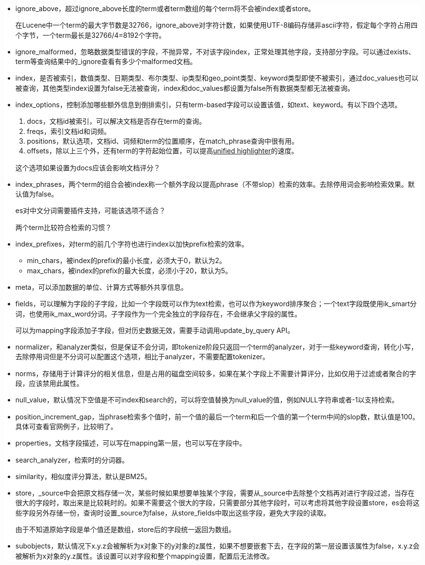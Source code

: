 - ignore_above，超过ignore_above长度的term或者term数组的每个term将不会被index或者store。

  在Lucene中一个term的最大字节数是32766，ignore_above对字符计数，如果使用UTF-8编码存储非ascii字符，假定每个字符占用四个字节，一个term最长是32766/4=8192个字符。

- ignore_malformed，忽略数据类型错误的字段，不抛异常，不对该字段index，正常处理其他字段，支持部分字段。可以通过exists、term等查询结果中的_ignore查看有多少个malformed文档。

- index，是否被索引，数值类型、日期类型、布尔类型、ip类型和geo_point类型、keyword类型即使不被索引，通过doc_values也可以被查询，其他类型index设置为false无法被查询，index和doc_values都设置为false所有数据类型都无法被查询。

- index_options，控制添加哪些额外信息到倒排索引，只有term-based字段可以设置该值，如text、keyword。有以下四个选项。

  1. docs，文档id被索引，可以解决文档是否存在term的查询。
  2. freqs，索引文档id和词频。
  3. positions，默认选项，文档id、词频和term的位置顺序，在match_phrase查询中很有用。
  4. offsets，除以上三个外，还有term的字符起始位置，可以提高[unified highlighter](https://www.elastic.co/guide/en/elasticsearch/reference/8.11/highlighting.html#unified-highlighter)的速度。

  这个选项如果设置为docs应该会影响文档评分？

- index_phrases，两个term的组合会被index称一个额外字段以提高phrase（不带slop）检索的效率。去除停用词会影响检索效果。默认值为false。

  es对中文分词需要插件支持，可能该选项不适合？

  两个term比较符合检索的习惯？

- index_prefixes，对term的前几个字符也进行index以加快prefix检索的效率。

  - min_chars，被index的prefix的最小长度，必须大于0，默认为2。
  - max_chars，被index的prefix的最大长度，必须小于20，默认为5。

- meta，可以添加数据的单位、计算方式等额外共享信息。

- fields，可以理解为字段的子字段，比如一个字段既可以作为text检索，也可以作为keyword排序聚合；一个text字段既使用ik_smart分词，也使用ik_max_word分词。子字段作为一个完全独立的字段存在，不会继承父字段的属性。

  可以为mapping字段添加子字段，但对历史数据无效，需要手动调用update_by_query API。

- normalizer，和analyzer类似，但是保证不会分词，即tokenize阶段只返回一个term的analyzer，对于一些keyword查询，转化小写，去除停用词但是不分词可以配置这个选项，相比于analyzer，不需要配置tokenizer。

- norms，存储用于计算评分的相关信息，但是占用的磁盘空间较多，如果在某个字段上不需要计算评分，比如仅用于过滤或者聚合的字段，应该禁用此属性。

- null_value，默认情况下空值是不可index和search的，可以将空值替换为null_value的值，例如NULL字符串或者-1以支持检索。

- position_increment_gap，当phrase检索多个值时，前一个值的最后一个term和后一个值的第一个term中间的slop数，默认值是100。具体可查看官网例子，比较明了。

- properties，文档字段描述，可以写在mapping第一层，也可以写在字段中。

- search_analyzer，检索时的分词器。

- similarity，相似度评分算法，默认是BM25。

- store，\_source中会把原文档存储一次，某些时候如果想要单独某个字段，需要从\_source中去除整个文档再对进行字段过滤，当存在很大的字段时，取出来是比较耗时的。如果不需要这个很大的字段，只需要部分其他字段时，可以考虑将其他字段设置store，es会将这些字段另外存储一份，查询时设置_source为false，从store_fields中取出这些字段，避免大字段的读取。

  由于不知道原始字段是单个值还是数组，store后的字段统一返回为数组。

- subobjects，默认情况下x.y.z会被解析为x对象下的y对象的z属性，如果不想要嵌套下去，在字段的第一层设置该属性为false，x.y.z会被解析为x对象的y.z属性。该设置可以对字段和整个mapping设置，配置后无法修改。

